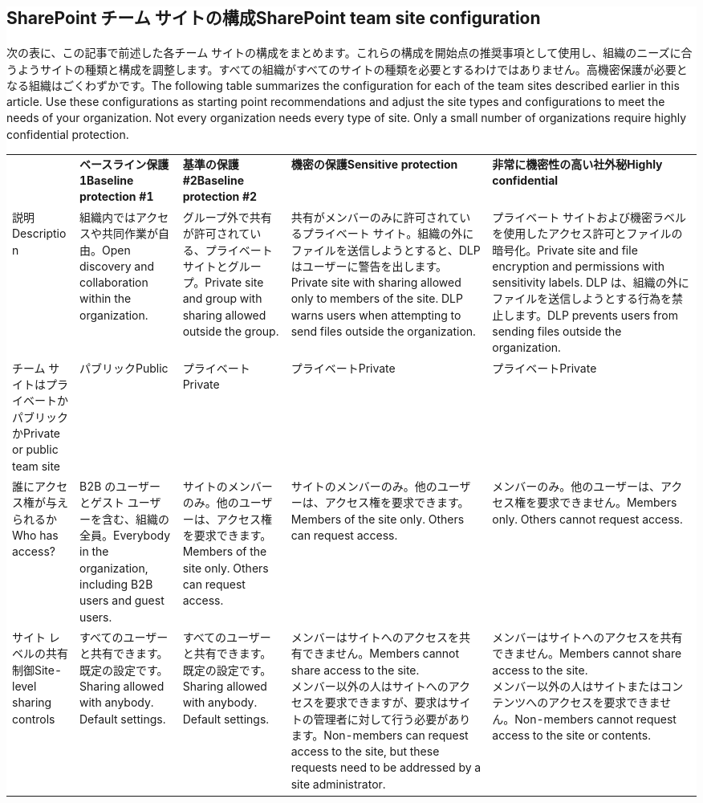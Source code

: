 ## <a name="sharepoint-team-site-configuration"></a><span data-ttu-id="f7ba1-166">SharePoint チーム サイトの構成</span><span class="sxs-lookup"><span data-stu-id="f7ba1-166">SharePoint team site configuration</span></span>

<span data-ttu-id="f7ba1-p113">次の表に、この記事で前述した各チーム サイトの構成をまとめます。これらの構成を開始点の推奨事項として使用し、組織のニーズに合うようサイトの種類と構成を調整します。すべての組織がすべてのサイトの種類を必要とするわけではありません。高機密保護が必要となる組織はごくわずかです。</span><span class="sxs-lookup"><span data-stu-id="f7ba1-p113">The following table summarizes the configuration for each of the team sites described earlier in this article. Use these configurations as starting point recommendations and adjust the site types and configurations to meet the needs of your organization. Not every organization needs every type of site. Only a small number of organizations require highly confidential protection.</span></span>

||||||
|:-----|:-----|:-----|:-----|:-----|
||<span data-ttu-id="f7ba1-171">**ベースライン保護 1**</span><span class="sxs-lookup"><span data-stu-id="f7ba1-171">**Baseline protection #1**</span></span>|<span data-ttu-id="f7ba1-172">**基準の保護 #2**</span><span class="sxs-lookup"><span data-stu-id="f7ba1-172">**Baseline protection #2**</span></span>|<span data-ttu-id="f7ba1-173">**機密の保護**</span><span class="sxs-lookup"><span data-stu-id="f7ba1-173">**Sensitive protection**</span></span>|<span data-ttu-id="f7ba1-174">**非常に機密性の高い社外秘**</span><span class="sxs-lookup"><span data-stu-id="f7ba1-174">**Highly confidential**</span></span>|
|<span data-ttu-id="f7ba1-175">説明</span><span class="sxs-lookup"><span data-stu-id="f7ba1-175">Description</span></span>|<span data-ttu-id="f7ba1-176">組織内ではアクセスや共同作業が自由。</span><span class="sxs-lookup"><span data-stu-id="f7ba1-176">Open discovery and collaboration within the organization.</span></span>|<span data-ttu-id="f7ba1-177">グループ外で共有が許可されている、プライベート サイトとグループ。</span><span class="sxs-lookup"><span data-stu-id="f7ba1-177">Private site and group with sharing allowed outside the group.</span></span>|<span data-ttu-id="f7ba1-p114">共有がメンバーのみに許可されているプライベート サイト。組織の外にファイルを送信しようとすると、DLP はユーザーに警告を出します。</span><span class="sxs-lookup"><span data-stu-id="f7ba1-p114">Private site with sharing allowed only to members of the site. DLP warns users when attempting to send files outside the organization.</span></span>|<span data-ttu-id="f7ba1-180">プライベート サイトおよび機密ラベルを使用したアクセス許可とファイルの暗号化。</span><span class="sxs-lookup"><span data-stu-id="f7ba1-180">Private site and file encryption and permissions with sensitivity labels.</span></span> <span data-ttu-id="f7ba1-181">DLP は、組織の外にファイルを送信しようとする行為を禁止します。</span><span class="sxs-lookup"><span data-stu-id="f7ba1-181">DLP prevents users from sending files outside the organization.</span></span>|
|<span data-ttu-id="f7ba1-182">チーム サイトはプライベートかパブリックか</span><span class="sxs-lookup"><span data-stu-id="f7ba1-182">Private or public team site</span></span>|<span data-ttu-id="f7ba1-183">パブリック</span><span class="sxs-lookup"><span data-stu-id="f7ba1-183">Public</span></span>|<span data-ttu-id="f7ba1-184">プライベート</span><span class="sxs-lookup"><span data-stu-id="f7ba1-184">Private</span></span>|<span data-ttu-id="f7ba1-185">プライベート</span><span class="sxs-lookup"><span data-stu-id="f7ba1-185">Private</span></span>|<span data-ttu-id="f7ba1-186">プライベート</span><span class="sxs-lookup"><span data-stu-id="f7ba1-186">Private</span></span>|
|<span data-ttu-id="f7ba1-187">誰にアクセス権が与えられるか</span><span class="sxs-lookup"><span data-stu-id="f7ba1-187">Who has access?</span></span>|<span data-ttu-id="f7ba1-188">B2B のユーザーとゲスト ユーザーを含む、組織の全員。</span><span class="sxs-lookup"><span data-stu-id="f7ba1-188">Everybody in the organization, including B2B users and guest users.</span></span>|<span data-ttu-id="f7ba1-p116">サイトのメンバーのみ。他のユーザーは、アクセス権を要求できます。</span><span class="sxs-lookup"><span data-stu-id="f7ba1-p116">Members of the site only. Others can request access.</span></span>|<span data-ttu-id="f7ba1-p117">サイトのメンバーのみ。他のユーザーは、アクセス権を要求できます。</span><span class="sxs-lookup"><span data-stu-id="f7ba1-p117">Members of the site only. Others can request access.</span></span>|<span data-ttu-id="f7ba1-p118">メンバーのみ。他のユーザーは、アクセス権を要求できません。</span><span class="sxs-lookup"><span data-stu-id="f7ba1-p118">Members only. Others cannot request access.</span></span>|
|<span data-ttu-id="f7ba1-195">サイト レベルの共有制御</span><span class="sxs-lookup"><span data-stu-id="f7ba1-195">Site-level sharing controls</span></span>|<span data-ttu-id="f7ba1-p119">すべてのユーザーと共有できます。既定の設定です。</span><span class="sxs-lookup"><span data-stu-id="f7ba1-p119">Sharing allowed with anybody. Default settings.</span></span>|<span data-ttu-id="f7ba1-p120">すべてのユーザーと共有できます。既定の設定です。</span><span class="sxs-lookup"><span data-stu-id="f7ba1-p120">Sharing allowed with anybody. Default settings.</span></span>|<span data-ttu-id="f7ba1-200">メンバーはサイトへのアクセスを共有できません。</span><span class="sxs-lookup"><span data-stu-id="f7ba1-200">Members cannot share access to the site.</span></span> <br/> <span data-ttu-id="f7ba1-201">メンバー以外の人はサイトへのアクセスを要求できますが、要求はサイトの管理者に対して行う必要があります。</span><span class="sxs-lookup"><span data-stu-id="f7ba1-201">Non-members can request access to the site, but these requests need to be addressed by a site administrator.</span></span>|<span data-ttu-id="f7ba1-202">メンバーはサイトへのアクセスを共有できません。</span><span class="sxs-lookup"><span data-stu-id="f7ba1-202">Members cannot share access to the site.</span></span> <br/> <span data-ttu-id="f7ba1-203">メンバー以外の人はサイトまたはコンテンツへのアクセスを要求できません。</span><span class="sxs-lookup"><span data-stu-id="f7ba1-203">Non-members cannot request access to the site or contents.</span></span>|